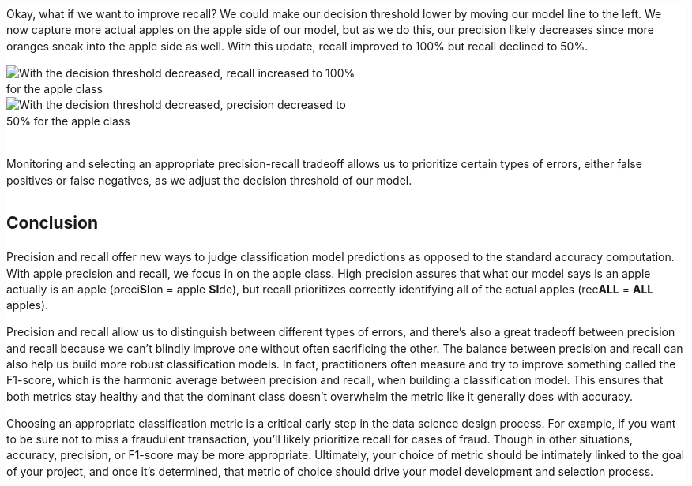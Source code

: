 
Okay, what if we want to improve recall?  We could make our decision threshold lower by moving our model line to the left.  We now capture more actual apples on the apple side of our model, but as we do this, our precision likely decreases since more oranges sneak into the apple side as well. With this update, recall improved to 100% but recall declined to 50%.

<div class="row">
  <div class="large-6 columns">
      <img src="{{ site.urlimg }}OA_recall_boundaryLeft.jpg" alt="With the decision threshold decreased, recall increased to 100% for the apple class" width = "450">
  </div>
  <div class="large-6 columns">
      <img src="{{ site.urlimg }}OA_precision_boundaryLeft.jpg" alt="With the decision threshold decreased, precision decreased to 50% for the apple class" width = "450">
  </div>
</div>
<br>

Monitoring and selecting an appropriate precision-recall tradeoff allows us to prioritize certain types of errors, either false positives or false negatives, as we adjust the decision threshold of our model.


## Conclusion

Precision and recall offer new ways to judge classification model predictions as opposed to the standard accuracy computation.  With apple precision and recall, we focus in on the apple class.  High precision assures that what our model says is an apple actually is an apple (preci**SI**on = apple **SI**de), but recall prioritizes correctly identifying all of the actual apples (rec**ALL** = **ALL** apples).  

Precision and recall allow us to distinguish between different types of errors, and there’s also a great tradeoff between precision and recall because we can’t blindly improve one without often sacrificing the other. The balance between precision and recall can also help us build more robust classification models.  In fact, practitioners often measure and try to improve something called the F1-score, which is the harmonic average between precision and recall, when building a classification model.  This ensures that both metrics stay healthy and that the dominant class doesn’t overwhelm the metric like it generally does with accuracy.

Choosing an appropriate classification metric is a critical early step in the data science design process.  For example, if you want to be sure not to miss a fraudulent transaction, you’ll likely prioritize recall for cases of fraud.  Though in other situations, accuracy, precision, or F1-score may be more appropriate. Ultimately, your choice of metric should be intimately linked to the goal of your project, and once it’s determined, that metric of choice should drive your model development and selection process.


 
